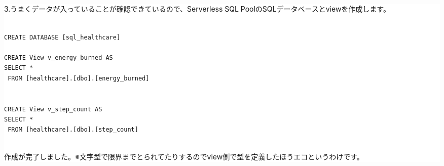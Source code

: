 3.うまくデータが入っていることが確認できているので、Serverless SQL PoolのSQLデータベースとviewを作成します。


```sql:sql

CREATE DATABASE [sql_healthcare]

CREATE View v_energy_burned AS
SELECT * 
 FROM [healthcare].[dbo].[energy_burned]


CREATE View v_step_count AS
SELECT * 
 FROM [healthcare].[dbo].[step_count]


```

作成が完了しました。※文字型で限界までとられてたりするのでview側で型を定義したほうエコというわけです。
